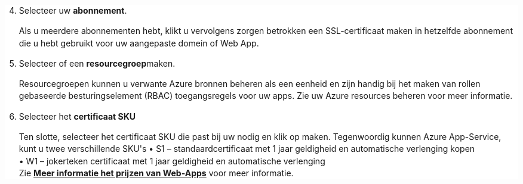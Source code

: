 4.  Selecteer uw **abonnement**. 

    Als u meerdere abonnementen hebt, klikt u vervolgens zorgen betrokken een SSL-certificaat maken in hetzelfde abonnement die u hebt gebruikt voor uw aangepaste domein of Web App.
       
5.  Selecteer of een **resourcegroep**maken.

    Resourcegroepen kunnen u verwante Azure bronnen beheren als een eenheid en zijn handig bij het maken van rollen gebaseerde besturingselement (RBAC) toegangsregels voor uw apps. Zie uw Azure resources beheren voor meer informatie.
     
6.  Selecteer het **certificaat SKU** 

    Ten slotte, selecteer het certificaat SKU die past bij uw nodig en klik op maken. Tegenwoordig kunnen Azure App-Service, kunt u twee verschillende SKU's • S1 – standaardcertificaat met 1 jaar geldigheid en automatische verlenging kopen  
           • W1 – jokerteken certificaat met 1 jaar geldigheid en automatische verlenging      
    Zie **[Meer informatie het prijzen van Web-Apps](https://azure.microsoft.com/pricing/details/web-sites/)** voor meer informatie.
